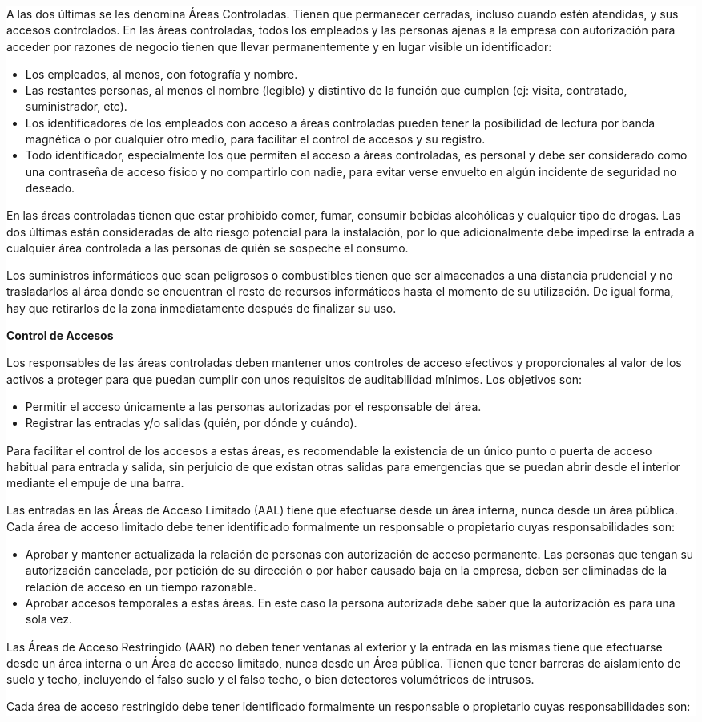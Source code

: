 A las dos últimas se les denomina Áreas Controladas. Tienen que permanecer cerradas, incluso cuando estén atendidas, y sus accesos controlados. En las áreas controladas, todos los empleados y las personas ajenas a la empresa con autorización para acceder por razones de negocio tienen que llevar permanentemente y en lugar visible un identificador:

-   Los empleados, al menos, con fotografía y nombre.
-   Las restantes personas, al menos el nombre (legible) y distintivo de la función que cumplen (ej: visita, contratado, suministrador, etc).
-   Los identificadores de los empleados con acceso a áreas controladas pueden tener la posibilidad de lectura por banda magnética o por cualquier otro medio, para facilitar el control de accesos y su registro.
-   Todo identificador, especialmente los que permiten el acceso a áreas controladas, es personal y debe ser considerado como una contraseña de acceso físico y no compartirlo con nadie, para evitar verse envuelto en algún incidente de seguridad no deseado.

En las áreas controladas tienen que estar prohibido comer, fumar, consumir bebidas alcohólicas y cualquier tipo de drogas. Las dos últimas están consideradas de alto riesgo potencial para la instalación, por lo que adicionalmente debe impedirse la entrada a cualquier área controlada a las personas de quién se sospeche el consumo.

Los suministros informáticos que sean peligrosos o combustibles tienen que ser almacenados a una distancia prudencial y no trasladarlos al área donde se encuentran el resto de recursos informáticos hasta el momento de su utilización. De igual forma, hay que retirarlos de la zona inmediatamente después de finalizar su uso.

**Control de Accesos**

Los responsables de las áreas controladas deben mantener unos controles de acceso efectivos y proporcionales al valor de los activos a proteger para que puedan cumplir con unos requisitos de auditabilidad mínimos. Los objetivos son:

-   Permitir el acceso únicamente a las personas autorizadas por el responsable del área.
-   Registrar las entradas y/o salidas (quién, por dónde y cuándo).

Para facilitar el control de los accesos a estas áreas, es recomendable la existencia de un único punto o puerta de acceso habitual para entrada y salida, sin perjuicio de que existan otras salidas para emergencias que se puedan abrir desde el interior mediante el empuje de una barra.

Las entradas en las Áreas de Acceso Limitado (AAL) tiene que efectuarse desde un área interna, nunca desde un área pública. Cada área de acceso limitado debe tener identificado formalmente un responsable o propietario cuyas responsabilidades son:

-   Aprobar y mantener actualizada la relación de personas con autorización de acceso permanente. Las personas que tengan su autorización cancelada, por petición de su dirección o por haber causado baja en la empresa, deben ser eliminadas de la relación de acceso en un tiempo razonable.
-   Aprobar accesos temporales a estas áreas. En este caso la persona autorizada debe saber que la autorización es para una sola vez.

Las Áreas de Acceso Restringido (AAR) no deben tener ventanas al exterior y la entrada en las mismas tiene que efectuarse desde un área interna o un Área de acceso limitado, nunca desde un Área pública. Tienen que tener barreras de aislamiento de suelo y techo, incluyendo el falso suelo y el falso techo, o bien detectores volumétricos de intrusos.

Cada área de acceso restringido debe tener identificado formalmente un responsable o propietario cuyas responsabilidades son:
